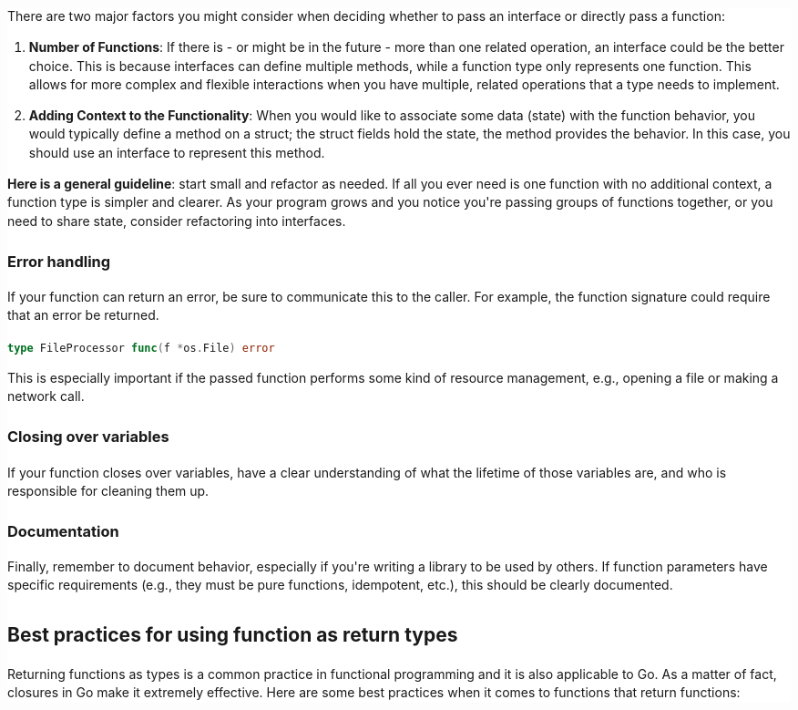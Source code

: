 There are two major factors you might consider when deciding whether to pass an interface or directly pass a function:

1. __Number of Functions__: If there is - or might be in the future - more than one related operation, an interface 
could be the better choice. This is because interfaces can define multiple methods, while a function type only 
represents one function. This allows for more complex and flexible interactions when you have multiple, related 
operations that a type needs to implement.

2. __Adding Context to the Functionality__: When you would like to associate some data (state) with the function 
behavior, you would typically define a method on a struct; the struct fields hold the state, the method provides the 
behavior. In this case, you should use an interface to represent this method.

__Here is a general guideline__: start small and refactor as needed. If all you ever need is one function with no 
additional context, a function type is simpler and clearer. As your program grows and you notice you're passing groups 
of functions together, or you need to share state, consider refactoring into interfaces.

### Error handling
If your function can return an error, be sure to communicate this to the caller. For example, the function signature 
could require that an error be returned.
```go
type FileProcessor func(f *os.File) error
```
This is especially important if the passed function performs some kind of resource management, e.g., opening a file or 
making a network call.

### Closing over variables
If your function closes over variables, have a clear understanding of what the lifetime of those variables are, and who 
is responsible for cleaning them up.

### Documentation
Finally, remember to document behavior, especially if you're writing a library to be used by others. If function 
parameters have specific requirements (e.g., they must be pure functions, idempotent, etc.), this should be clearly 
documented.


## Best practices for using function as return types
Returning functions as types is a common practice in functional programming and it is also applicable to Go. As a matter
of fact, closures in Go make it extremely effective. Here are some best practices when it comes to functions that return
functions:
